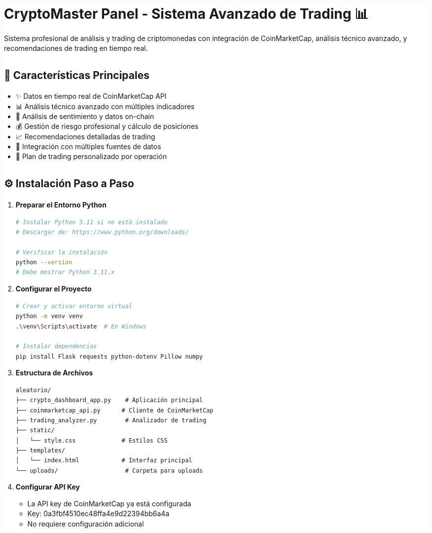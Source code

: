 # CryptoMaster Panel - Sistema Avanzado de Trading 📊

Sistema profesional de análisis y trading de criptomonedas con integración de CoinMarketCap, análisis técnico avanzado, y recomendaciones de trading en tiempo real.

## 🌟 Características Principales

- ✨ Datos en tiempo real de CoinMarketCap API
- 📊 Análisis técnico avanzado con múltiples indicadores
- 🤖 Análisis de sentimiento y datos on-chain
- 💰 Gestión de riesgo profesional y cálculo de posiciones
- 📈 Recomendaciones detalladas de trading
- 🔄 Integración con múltiples fuentes de datos
- 🎯 Plan de trading personalizado por operación

## ⚙️ Instalación Paso a Paso

1. **Preparar el Entorno Python**
   ```bash
   # Instalar Python 3.11 si no está instalado
   # Descargar de: https://www.python.org/downloads/
   
   # Verificar la instalación
   python --version
   # Debe mostrar Python 3.11.x
   ```

2. **Configurar el Proyecto**
   ```bash
   # Crear y activar entorno virtual
   python -m venv venv
   .\venv\Scripts\activate  # En Windows
   
   # Instalar dependencias
   pip install Flask requests python-dotenv Pillow numpy
   ```

3. **Estructura de Archivos**
   ```
   aleatorio/
   ├── crypto_dashboard_app.py    # Aplicación principal
   ├── coinmarketcap_api.py      # Cliente de CoinMarketCap
   ├── trading_analyzer.py        # Analizador de trading
   ├── static/
   │   └── style.css             # Estilos CSS
   ├── templates/
   │   └── index.html            # Interfaz principal
   └── uploads/                   # Carpeta para uploads
   ```

4. **Configurar API Key**
   - La API key de CoinMarketCap ya está configurada
   - Key: 0a3fbf4510ec48ffa4e9d22394bb6a4a
   - No requiere configuración adicional
